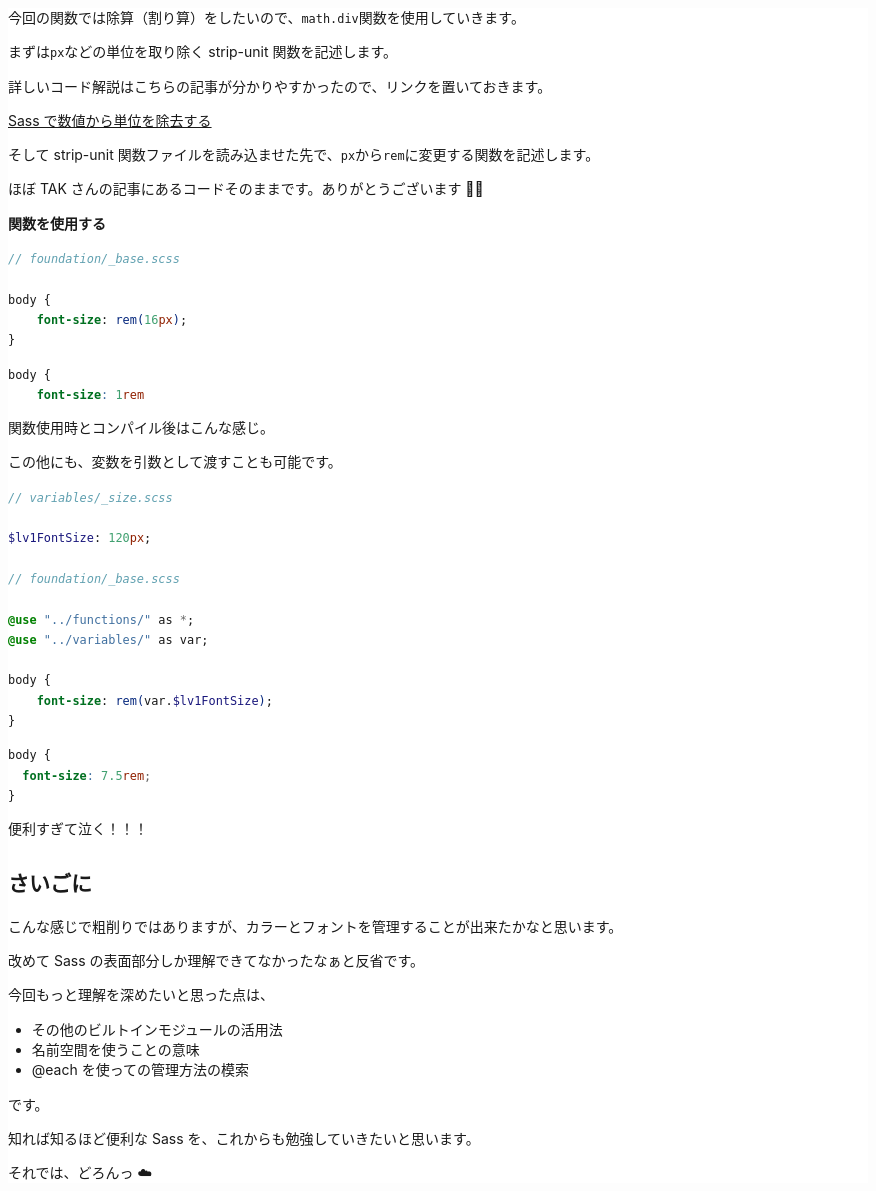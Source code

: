今回の関数では除算（割り算）をしたいので、`math.div`関数を使用していきます。

まずは`px`などの単位を取り除く strip-unit 関数を記述します。

詳しいコード解説はこちらの記事が分かりやすかったので、リンクを置いておきます。

[Sass で数値から単位を除去する](https://cly7796.net/blog/css/remove-units-from-numbers-with-sass/)

そして strip-unit 関数ファイルを読み込ませた先で、`px`から`rem`に変更する関数を記述します。

ほぼ TAK さんの記事にあるコードそのままです。ありがとうございます 🙇‍♀️

**関数を使用する**

```sass
// foundation/_base.scss

body {
	font-size: rem(16px);
}
```

```css
body {
	font-size: 1rem
```

関数使用時とコンパイル後はこんな感じ。

この他にも、変数を引数として渡すことも可能です。

```sass
// variables/_size.scss

$lv1FontSize: 120px;

// foundation/_base.scss

@use "../functions/" as *;
@use "../variables/" as var;

body {
	font-size: rem(var.$lv1FontSize);
}
```

```css
body {
  font-size: 7.5rem;
}
```

便利すぎて泣く！！！

## さいごに

こんな感じで粗削りではありますが、カラーとフォントを管理することが出来たかなと思います。

改めて Sass の表面部分しか理解できてなかったなぁと反省です。

今回もっと理解を深めたいと思った点は、

- その他のビルトインモジュールの活用法
- 名前空間を使うことの意味
- @each を使っての管理方法の模索

です。

知れば知るほど便利な Sass を、これからも勉強していきたいと思います。

それでは、どろんっ ☁️
